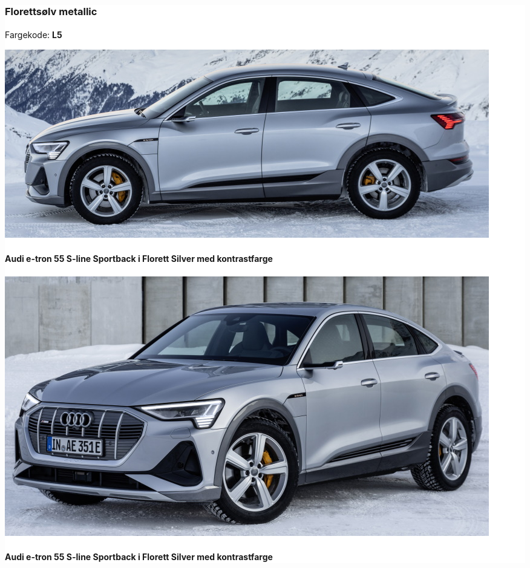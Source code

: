 ### Florettsølv metallic

Fargekode: **L5**

<figur>
    <a href="paint_florettsilver_1.jpg">
        <img src="paint_florettsilver_1s.jpg" alt="Audi e-tron 55 S-line Sportback i Florett Silver med kontrastfarge" title="Audi e-tron 55 S-line Sportback i Florett Silver med kontrastfarge">
    </a>
    <figcaption><h4>Audi e-tron 55 S-line Sportback i Florett Silver med kontrastfarge</h4></figcaption>
</figur>

<figur>
    <a href="paint_florettsilver_2.jpg">
        <img src="paint_florettsilver_2s.jpg" alt="Audi e-tron 55 S-line Sportback i Florett Silver med kontrastfarge" title="Audi e-tron 55 S-line Sportback i Florett Silver med kontrastfarge">
    </a>
    <figcaption><h4>Audi e-tron 55 S-line Sportback i Florett Silver med kontrastfarge</h4></figcaption>
</figur>
